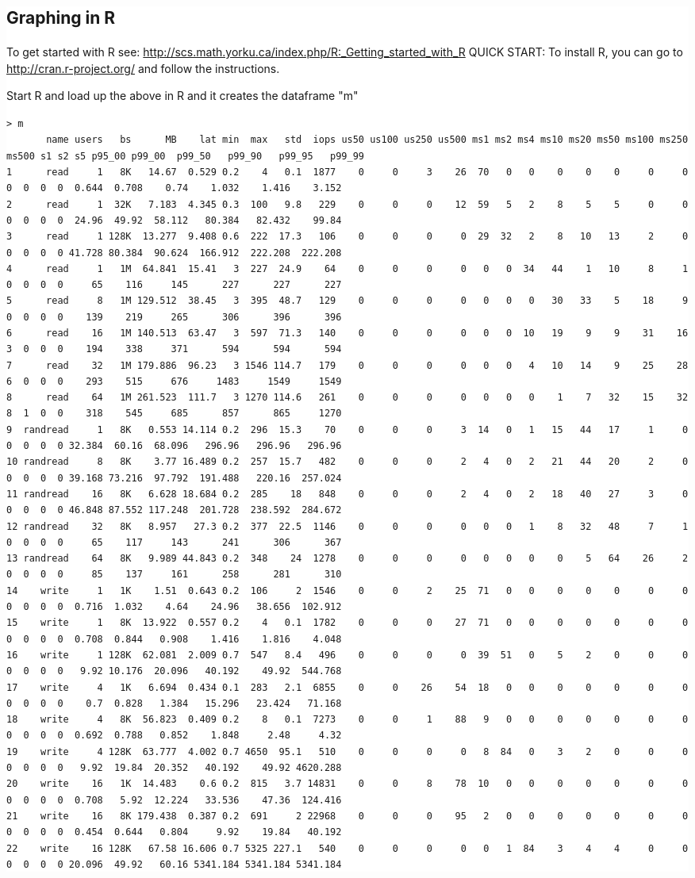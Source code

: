 
Graphing in R
-----------------------------------------
To get started with R see: http://scs.math.yorku.ca/index.php/R:_Getting_started_with_R
QUICK START: To install R, you can go to http://cran.r-project.org/ and follow the instructions.

Start R and load up the above in R and it creates the dataframe "m"

	> m
	       name users   bs      MB    lat min  max   std  iops us50 us100 us250 us500 ms1 ms2 ms4 ms10 ms20 ms50 ms100 ms250 ms500 s1 s2 s5 p95_00 p99_00  p99_50   p99_90   p99_95   p99_99
	1      read     1   8K   14.67  0.529 0.2    4   0.1  1877    0     0     3    26  70   0   0    0    0    0     0     0     0  0  0  0  0.644  0.708    0.74    1.032    1.416    3.152
	2      read     1  32K   7.183  4.345 0.3  100   9.8   229    0     0     0    12  59   5   2    8    5    5     0     0     0  0  0  0  24.96  49.92  58.112   80.384   82.432    99.84
	3      read     1 128K  13.277  9.408 0.6  222  17.3   106    0     0     0     0  29  32   2    8   10   13     2     0     0  0  0  0 41.728 80.384  90.624  166.912  222.208  222.208
	4      read     1   1M  64.841  15.41   3  227  24.9    64    0     0     0     0   0   0  34   44    1   10     8     1     0  0  0  0     65    116     145      227      227      227
	5      read     8   1M 129.512  38.45   3  395  48.7   129    0     0     0     0   0   0   0   30   33    5    18     9     0  0  0  0    139    219     265      306      396      396
	6      read    16   1M 140.513  63.47   3  597  71.3   140    0     0     0     0   0   0  10   19    9    9    31    16     3  0  0  0    194    338     371      594      594      594
	7      read    32   1M 179.886  96.23   3 1546 114.7   179    0     0     0     0   0   0   4   10   14    9    25    28     6  0  0  0    293    515     676     1483     1549     1549
	8      read    64   1M 261.523  111.7   3 1270 114.6   261    0     0     0     0   0   0   0    1    7   32    15    32     8  1  0  0    318    545     685      857      865     1270
	9  randread     1   8K   0.553 14.114 0.2  296  15.3    70    0     0     0     3  14   0   1   15   44   17     1     0     0  0  0  0 32.384  60.16  68.096   296.96   296.96   296.96
	10 randread     8   8K    3.77 16.489 0.2  257  15.7   482    0     0     0     2   4   0   2   21   44   20     2     0     0  0  0  0 39.168 73.216  97.792  191.488   220.16  257.024
	11 randread    16   8K   6.628 18.684 0.2  285    18   848    0     0     0     2   4   0   2   18   40   27     3     0     0  0  0  0 46.848 87.552 117.248  201.728  238.592  284.672
	12 randread    32   8K   8.957   27.3 0.2  377  22.5  1146    0     0     0     0   0   0   1    8   32   48     7     1     0  0  0  0     65    117     143      241      306      367
	13 randread    64   8K   9.989 44.843 0.2  348    24  1278    0     0     0     0   0   0   0    0    5   64    26     2     0  0  0  0     85    137     161      258      281      310
	14    write     1   1K    1.51  0.643 0.2  106     2  1546    0     0     2    25  71   0   0    0    0    0     0     0     0  0  0  0  0.716  1.032    4.64    24.96   38.656  102.912
	15    write     1   8K  13.922  0.557 0.2    4   0.1  1782    0     0     0    27  71   0   0    0    0    0     0     0     0  0  0  0  0.708  0.844   0.908    1.416    1.816    4.048
	16    write     1 128K  62.081  2.009 0.7  547   8.4   496    0     0     0     0  39  51   0    5    2    0     0     0     0  0  0  0   9.92 10.176  20.096   40.192    49.92  544.768
	17    write     4   1K   6.694  0.434 0.1  283   2.1  6855    0     0    26    54  18   0   0    0    0    0     0     0     0  0  0  0    0.7  0.828   1.384   15.296   23.424   71.168
	18    write     4   8K  56.823  0.409 0.2    8   0.1  7273    0     0     1    88   9   0   0    0    0    0     0     0     0  0  0  0  0.692  0.788   0.852    1.848     2.48     4.32
	19    write     4 128K  63.777  4.002 0.7 4650  95.1   510    0     0     0     0   8  84   0    3    2    0     0     0     0  0  0  0   9.92  19.84  20.352   40.192    49.92 4620.288
	20    write    16   1K  14.483    0.6 0.2  815   3.7 14831    0     0     8    78  10   0   0    0    0    0     0     0     0  0  0  0  0.708   5.92  12.224   33.536    47.36  124.416
	21    write    16   8K 179.438  0.387 0.2  691     2 22968    0     0     0    95   2   0   0    0    0    0     0     0     0  0  0  0  0.454  0.644   0.804     9.92    19.84   40.192
	22    write    16 128K   67.58 16.606 0.7 5325 227.1   540    0     0     0     0   0   1  84    3    4    4     0     0     0  0  0  0 20.096  49.92   60.16 5341.184 5341.184 5341.184
	